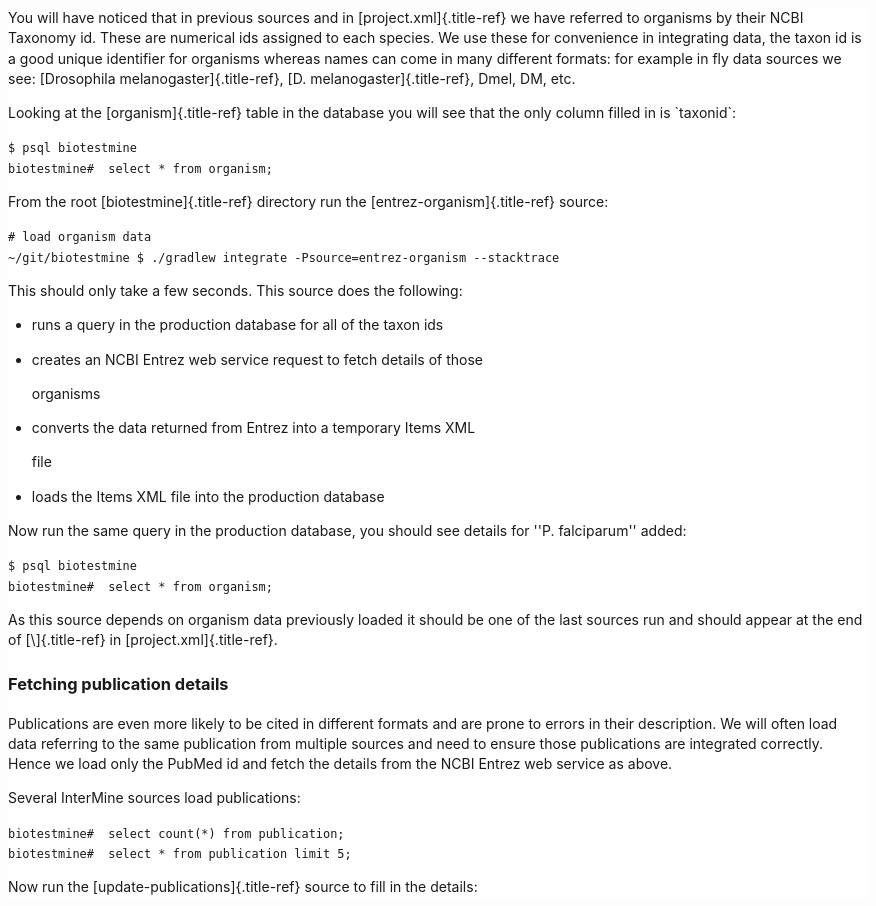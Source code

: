 You will have noticed that in previous sources and in \[project.xml\]{.title-ref} we have referred to organisms by their NCBI Taxonomy id. These are numerical ids assigned to each species. We use these for convenience in integrating data, the taxon id is a good unique identifier for organisms whereas names can come in many different formats: for example in fly data sources we see: \[Drosophila melanogaster\]{.title-ref}, \[D. melanogaster\]{.title-ref}, Dmel, DM, etc.

Looking at the \[organism\]{.title-ref} table in the database you will see that the only column filled in is \`taxonid\`:

```text
$ psql biotestmine
biotestmine#  select * from organism;
```

From the root \[biotestmine\]{.title-ref} directory run the \[entrez-organism\]{.title-ref} source:

```text
# load organism data
~/git/biotestmine $ ./gradlew integrate -Psource=entrez-organism --stacktrace
```

This should only take a few seconds. This source does the following:

* runs a query in the production database for all of the taxon ids
* creates an NCBI Entrez web service request to fetch details of those

  organisms

* converts the data returned from Entrez into a temporary Items XML

  file

* loads the Items XML file into the production database

Now run the same query in the production database, you should see details for \'\'P. falciparum\'\' added:

```text
$ psql biotestmine
biotestmine#  select * from organism;
```

As this source depends on organism data previously loaded it should be one of the last sources run and should appear at the end of \[\\]{.title-ref} in \[project.xml\]{.title-ref}.

### Fetching publication details

Publications are even more likely to be cited in different formats and are prone to errors in their description. We will often load data referring to the same publication from multiple sources and need to ensure those publications are integrated correctly. Hence we load only the PubMed id and fetch the details from the NCBI Entrez web service as above.

Several InterMine sources load publications:

```text
biotestmine#  select count(*) from publication;
biotestmine#  select * from publication limit 5;
```

Now run the \[update-publications\]{.title-ref} source to fill in the details:
